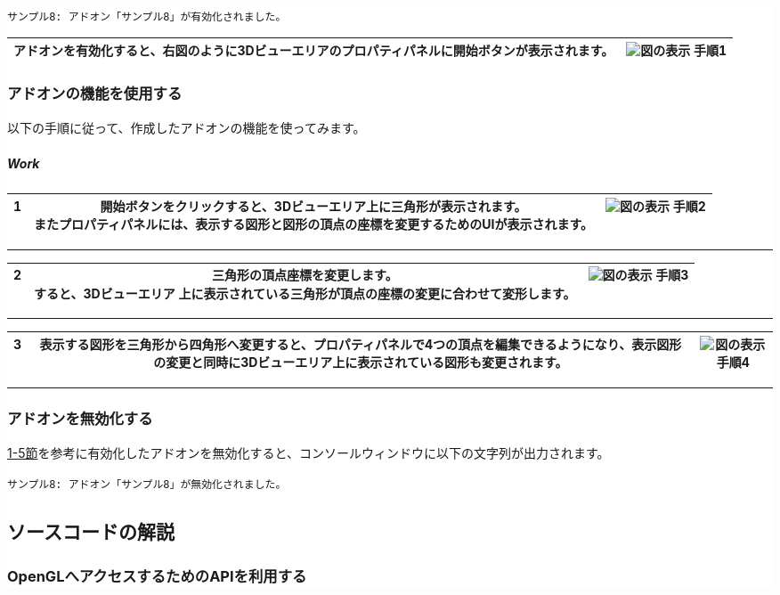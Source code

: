```sh
サンプル8: アドオン「サンプル8」が有効化されました。
```

<div id="sidebyside"></div>

|アドオンを有効化すると、右図のように3Dビューエリアのプロパティパネルに開始ボタンが表示されます。|![図の表示 手順1](https://dl.dropboxusercontent.com/s/uf0xneikowb5ozz/use_addon_1.png "図の表示 手順1")|
|---|---|

<div id="space_s"></div>


### アドオンの機能を使用する

以下の手順に従って、作成したアドオンの機能を使ってみます。

<div id="process_title"></div>

##### Work

<div id="process"></div>

|<div id="box">1</div>|開始ボタンをクリックすると、3Dビューエリア上に三角形が表示されます。<br>またプロパティパネルには、表示する図形と図形の頂点の座標を変更するためのUIが表示されます。|![図の表示 手順2](https://dl.dropboxusercontent.com/s/056sg7b9x96mdjf/use_addon_2.png "図の表示 手順2")|
|---|---|---|

<div id="process_sep"></div>

---

<div id="process"></div>

|<div id="box">2</div>|三角形の頂点座標を変更します。<br>すると、3Dビューエリア 上に表示されている三角形が頂点の座標の変更に合わせて変形します。|![図の表示 手順3](https://dl.dropboxusercontent.com/s/vlua7b5aiptcc4m/use_addon_3.png "図の表示 手順3")|
|---|---|---|

<div id="process_sep"></div>

---

<div id="process"></div>

|<div id="box">3</div>|表示する図形を三角形から四角形へ変更すると、プロパティパネルで4つの頂点を編集できるようになり、表示図形の変更と同時に3Dビューエリア上に表示されている図形も変更されます。|![図の表示 手順4](https://dl.dropboxusercontent.com/s/1wr0l6uddp64emk/use_addon_4.png "図の表示 手順4")|
|---|---|---|

<div id="process_start_end"></div>

---


### アドオンを無効化する

[1-5節](../chapter_01/05_Install_own_Add-on.md)を参考に有効化したアドオンを無効化すると、コンソールウィンドウに以下の文字列が出力されます。

```sh
サンプル8: アドオン「サンプル8」が無効化されました。
```

## ソースコードの解説

### OpenGLへアクセスするためのAPIを利用する
